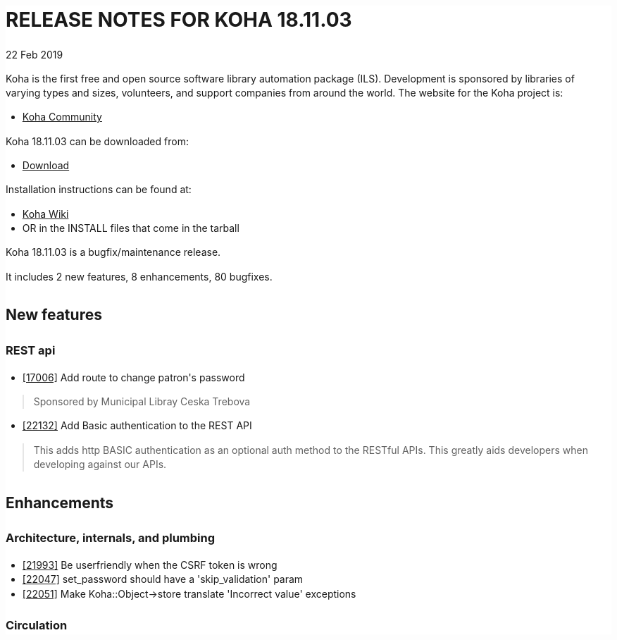 # RELEASE NOTES FOR KOHA 18.11.03
22 Feb 2019

Koha is the first free and open source software library automation
package (ILS). Development is sponsored by libraries of varying types
and sizes, volunteers, and support companies from around the world. The
website for the Koha project is:

- [Koha Community](http://koha-community.org)

Koha 18.11.03 can be downloaded from:

- [Download](http://download.koha-community.org/koha-18.11.03.tar.gz)

Installation instructions can be found at:

- [Koha Wiki](http://wiki.koha-community.org/wiki/Installation_Documentation)
- OR in the INSTALL files that come in the tarball

Koha 18.11.03 is a bugfix/maintenance release.

It includes 2 new features, 8 enhancements, 80 bugfixes.



## New features

### REST api

- [[17006]](http://bugs.koha-community.org/bugzilla3/show_bug.cgi?id=17006) Add route to change patron's password

> Sponsored by Municipal Libray Ceska Trebova

- [[22132]](http://bugs.koha-community.org/bugzilla3/show_bug.cgi?id=22132) Add Basic authentication to the REST API

> This adds http BASIC authentication as an optional auth method to the RESTful APIs. This greatly aids developers when developing against our APIs.



## Enhancements

### Architecture, internals, and plumbing

- [[21993]](http://bugs.koha-community.org/bugzilla3/show_bug.cgi?id=21993) Be userfriendly when the CSRF token is wrong
- [[22047]](http://bugs.koha-community.org/bugzilla3/show_bug.cgi?id=22047) set_password should have a 'skip_validation' param
- [[22051]](http://bugs.koha-community.org/bugzilla3/show_bug.cgi?id=22051) Make Koha::Object->store translate 'Incorrect <type> value' exceptions

### Circulation
